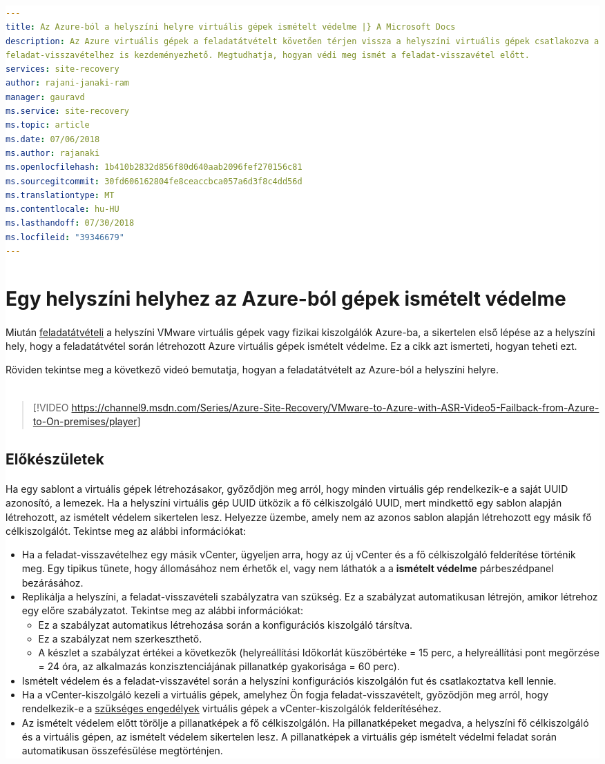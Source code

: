 ```yaml
---
title: Az Azure-ból a helyszíni helyre virtuális gépek ismételt védelme |} A Microsoft Docs
description: Az Azure virtuális gépek a feladatátvételt követően térjen vissza a helyszíni virtuális gépek csatlakozva a feladat-visszavételhez is kezdeményezhető. Megtudhatja, hogyan védi meg ismét a feladat-visszavétel előtt.
services: site-recovery
author: rajani-janaki-ram
manager: gauravd
ms.service: site-recovery
ms.topic: article
ms.date: 07/06/2018
ms.author: rajanaki
ms.openlocfilehash: 1b410b2832d856f80d640aab2096fef270156c81
ms.sourcegitcommit: 30fd606162804fe8ceaccbca057a6d3f8c4dd56d
ms.translationtype: MT
ms.contentlocale: hu-HU
ms.lasthandoff: 07/30/2018
ms.locfileid: "39346679"
---
```

# <a name="reprotect-machines-from-azure-to-an-on-premises-site"></a>Egy helyszíni helyhez az Azure-ból gépek ismételt védelme

Miután [feladatátvételi](site-recovery-failover.md) a helyszíni VMware virtuális gépek vagy fizikai kiszolgálók Azure-ba, a sikertelen első lépése az a helyszíni hely, hogy a feladatátvétel során létrehozott Azure virtuális gépek ismételt védelme. Ez a cikk azt ismerteti, hogyan teheti ezt. 

Röviden tekintse meg a következő videó bemutatja, hogyan a feladatátvételt az Azure-ból a helyszíni helyre.<br /><br />
> [!VIDEO https://channel9.msdn.com/Series/Azure-Site-Recovery/VMware-to-Azure-with-ASR-Video5-Failback-from-Azure-to-On-premises/player]


## <a name="before-you-begin"></a>Előkészületek

Ha egy sablont a virtuális gépek létrehozásakor, győződjön meg arról, hogy minden virtuális gép rendelkezik-e a saját UUID azonosító, a lemezek. Ha a helyszíni virtuális gép UUID ütközik a fő célkiszolgáló UUID, mert mindkettő egy sablon alapján létrehozott, az ismételt védelem sikertelen lesz. Helyezze üzembe, amely nem az azonos sablon alapján létrehozott egy másik fő célkiszolgálót. Tekintse meg az alábbi információkat:
- Ha a feladat-visszavételhez egy másik vCenter, ügyeljen arra, hogy az új vCenter és a fő célkiszolgáló felderítése történik meg. Egy tipikus tünete, hogy állomásához nem érhetők el, vagy nem láthatók a a **ismételt védelme** párbeszédpanel bezárásához.
- Replikálja a helyszíni, a feladat-visszavételi szabályzatra van szükség. Ez a szabályzat automatikusan létrejön, amikor létrehoz egy előre szabályzatot. Tekintse meg az alábbi információkat:
    - Ez a szabályzat automatikus létrehozása során a konfigurációs kiszolgáló társítva.
    - Ez a szabályzat nem szerkeszthető.
    - A készlet a szabályzat értékei a következők (helyreállítási Időkorlát küszöbértéke = 15 perc, a helyreállítási pont megőrzése = 24 óra, az alkalmazás konzisztenciájának pillanatkép gyakorisága = 60 perc).
- Ismételt védelem és a feladat-visszavétel során a helyszíni konfigurációs kiszolgálón fut és csatlakoztatva kell lennie.
- Ha a vCenter-kiszolgáló kezeli a virtuális gépek, amelyhez Ön fogja feladat-visszavételt, győződjön meg arról, hogy rendelkezik-e a [szükséges engedélyek](vmware-azure-tutorial-prepare-on-premises.md#prepare-an-account-for-automatic-discovery) virtuális gépek a vCenter-kiszolgálók felderítéséhez.
- Az ismételt védelem előtt törölje a pillanatképek a fő célkiszolgálón. Ha pillanatképeket megadva, a helyszíni fő célkiszolgáló és a virtuális gépen, az ismételt védelem sikertelen lesz. A pillanatképek a virtuális gép ismételt védelmi feladat során automatikusan összefésülése megtörténjen.